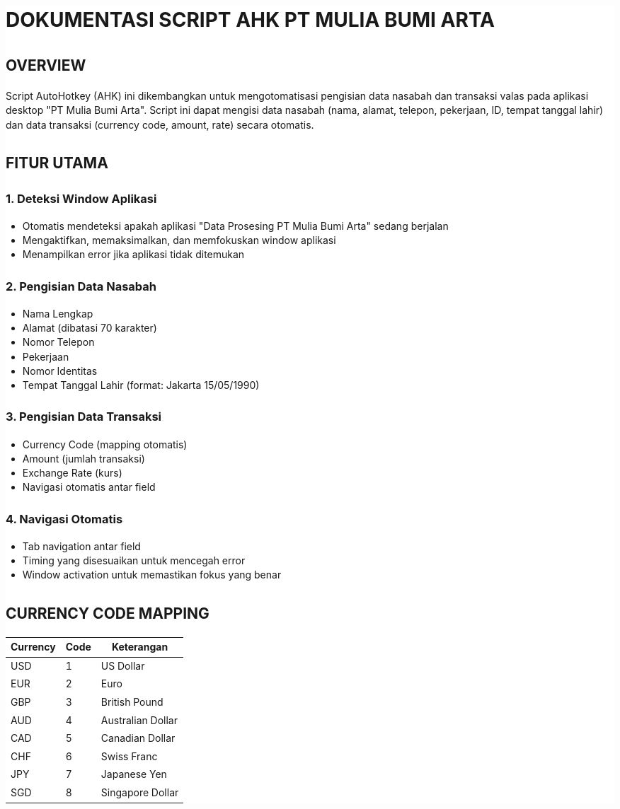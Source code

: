 # DOKUMENTASI SCRIPT AHK PT MULIA BUMI ARTA

## OVERVIEW
Script AutoHotkey (AHK) ini dikembangkan untuk mengotomatisasi pengisian data nasabah dan transaksi valas pada aplikasi desktop "PT Mulia Bumi Arta". Script ini dapat mengisi data nasabah (nama, alamat, telepon, pekerjaan, ID, tempat tanggal lahir) dan data transaksi (currency code, amount, rate) secara otomatis.

## FITUR UTAMA

### 1. **Deteksi Window Aplikasi**
- Otomatis mendeteksi apakah aplikasi "Data Prosesing PT Mulia Bumi Arta" sedang berjalan
- Mengaktifkan, memaksimalkan, dan memfokuskan window aplikasi
- Menampilkan error jika aplikasi tidak ditemukan

### 2. **Pengisian Data Nasabah**
- Nama Lengkap
- Alamat (dibatasi 70 karakter)
- Nomor Telepon
- Pekerjaan
- Nomor Identitas
- Tempat Tanggal Lahir (format: Jakarta 15/05/1990)

### 3. **Pengisian Data Transaksi**
- Currency Code (mapping otomatis)
- Amount (jumlah transaksi)
- Exchange Rate (kurs)
- Navigasi otomatis antar field

### 4. **Navigasi Otomatis**
- Tab navigation antar field
- Timing yang disesuaikan untuk mencegah error
- Window activation untuk memastikan fokus yang benar

## CURRENCY CODE MAPPING

| Currency | Code | Keterangan |
|----------|------|------------|
| USD      | 1    | US Dollar  |
| EUR      | 2    | Euro       |
| GBP      | 3    | British Pound |
| AUD      | 4    | Australian Dollar |
| CAD      | 5    | Canadian Dollar |
| CHF      | 6    | Swiss Franc |
| JPY      | 7    | Japanese Yen |
| SGD      | 8    | Singapore Dollar |
